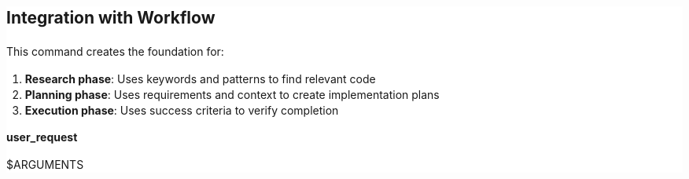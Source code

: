 ## Integration with Workflow

This command creates the foundation for:

1. **Research phase**: Uses keywords and patterns to find relevant code
2. **Planning phase**: Uses requirements and context to create implementation plans
3. **Execution phase**: Uses success criteria to verify completion

**user_request**

$ARGUMENTS
